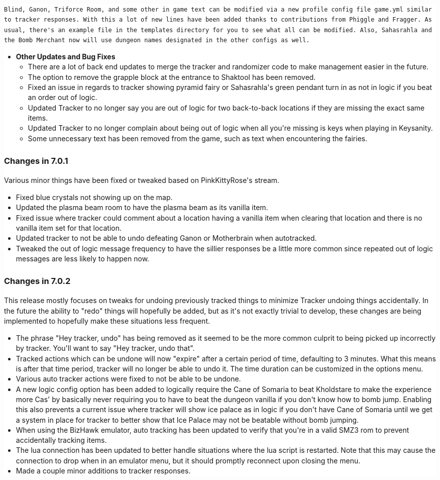     Blind, Ganon, Triforce Room, and some other in game text can be modified via a new profile config file game.yml similar to tracker responses. With this a lot of new lines have been added thanks to contributions from Phiggle and Fragger. As usual, there's an example file in the templates directory for you to see what all can be modified. Also, Sahasrahla and the Bomb Merchant now will use dungeon names designated in the other configs as well.

  - **Other Updates and Bug Fixes**
    - There are a lot of back end updates to merge the tracker and randomizer code to make management easier in the future.
    - The option to remove the grapple block at the entrance to Shaktool has been removed.
    - Fixed an issue in regards to tracker showing pyramid fairy or Sahasrahla's green pendant turn in as not in logic if you beat an order out of logic.
    - Updated Tracker to no longer say you are out of logic for two back-to-back locations if they are missing the exact same items.
    - Updated Tracker to no longer complain about being out of logic when all you're missing is keys when playing in Keysanity.
    - Some unnecessary text has been removed from the game, such as text when encountering the fairies.

### Changes in 7.0.1

Various minor things have been fixed or tweaked based on PinkKittyRose's stream.

  - Fixed blue crystals not showing up on the map.
  - Updated the plasma beam room to have the plasma beam as its vanilla item.
  - Fixed issue where tracker could comment about a location having a vanilla item when clearing that location and there is no vanilla item set for that location.
  - Updated tracker to not be able to undo defeating Ganon or Motherbrain when autotracked.
  - Tweaked the out of logic message frequency to have the sillier responses be a little more common since repeated out of logic messages are less likely to happen now.

### Changes in 7.0.2

This release mostly focuses on tweaks for undoing previously tracked things to minimize Tracker undoing things accidentally. In the future the ability to "redo" things will hopefully be added, but as it's not exactly trivial to develop, these changes are being implemented to hopefully make these situations less frequent.

  - The phrase "Hey tracker, undo" has being removed as it seemed to be the more common culprit to being picked up incorrectly by tracker. You'll want to say "Hey tracker, undo that".
  - Tracked actions which can be undone will now "expire" after a certain period of time, defaulting to 3 minutes. What this means is after that time period, tracker will no longer be able to undo it. The time duration can be customized in the options menu.
  - Various auto tracker actions were fixed to not be able to be undone.
  - A new logic config option has been added to logically require the Cane of Somaria to beat Kholdstare to make the experience more Cas' by basically never requiring you to have to beat the dungeon vanilla if you don't know how to bomb jump. Enabling this also prevents a current issue where tracker will show ice palace as in logic if you don't have Cane of Somaria until we get a system in place for tracker to better show that Ice Palace may not be beatable without bomb jumping.
  - When using the BizHawk emulator, auto tracking has been updated to verify that you're in a valid SMZ3 rom to prevent accidentally tracking items.
  - The lua connection has been updated to better handle situations where the lua script is restarted. Note that this may cause the connection to drop when in an emulator menu, but it should promptly reconnect upon closing the menu.
  - Made a couple minor additions to tracker responses.
